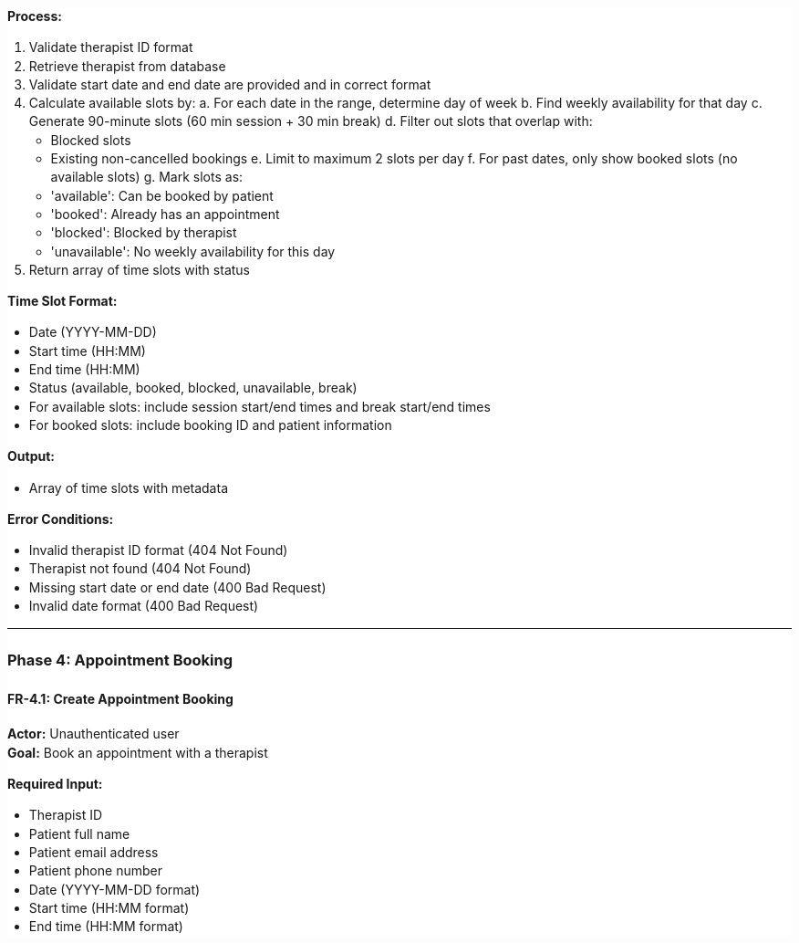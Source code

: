**Process:**
1. Validate therapist ID format
2. Retrieve therapist from database
3. Validate start date and end date are provided and in correct format
4. Calculate available slots by:
   a. For each date in the range, determine day of week
   b. Find weekly availability for that day
   c. Generate 90-minute slots (60 min session + 30 min break)
   d. Filter out slots that overlap with:
      - Blocked slots
      - Existing non-cancelled bookings
   e. Limit to maximum 2 slots per day
   f. For past dates, only show booked slots (no available slots)
   g. Mark slots as:
      - 'available': Can be booked by patient
      - 'booked': Already has an appointment
      - 'blocked': Blocked by therapist
      - 'unavailable': No weekly availability for this day
5. Return array of time slots with status

**Time Slot Format:**
- Date (YYYY-MM-DD)
- Start time (HH:MM)
- End time (HH:MM)
- Status (available, booked, blocked, unavailable, break)
- For available slots: include session start/end times and break start/end times
- For booked slots: include booking ID and patient information

**Output:**
- Array of time slots with metadata

**Error Conditions:**
- Invalid therapist ID format (404 Not Found)
- Therapist not found (404 Not Found)
- Missing start date or end date (400 Bad Request)
- Invalid date format (400 Bad Request)

---

### Phase 4: Appointment Booking

#### FR-4.1: Create Appointment Booking
**Actor:** Unauthenticated user  
**Goal:** Book an appointment with a therapist

**Required Input:**
- Therapist ID
- Patient full name
- Patient email address
- Patient phone number
- Date (YYYY-MM-DD format)
- Start time (HH:MM format)
- End time (HH:MM format)
